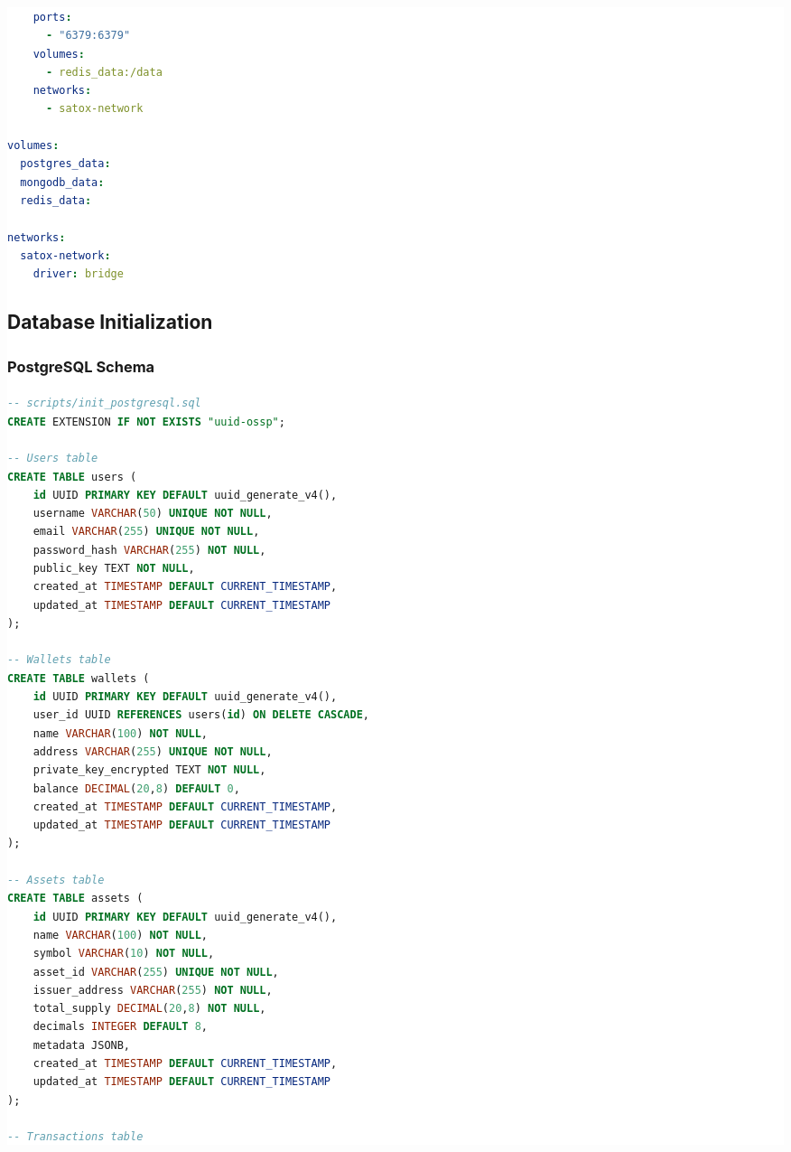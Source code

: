 ```yaml
    ports:
      - "6379:6379"
    volumes:
      - redis_data:/data
    networks:
      - satox-network

volumes:
  postgres_data:
  mongodb_data:
  redis_data:

networks:
  satox-network:
    driver: bridge
```

## Database Initialization

### PostgreSQL Schema
```sql
-- scripts/init_postgresql.sql
CREATE EXTENSION IF NOT EXISTS "uuid-ossp";

-- Users table
CREATE TABLE users (
    id UUID PRIMARY KEY DEFAULT uuid_generate_v4(),
    username VARCHAR(50) UNIQUE NOT NULL,
    email VARCHAR(255) UNIQUE NOT NULL,
    password_hash VARCHAR(255) NOT NULL,
    public_key TEXT NOT NULL,
    created_at TIMESTAMP DEFAULT CURRENT_TIMESTAMP,
    updated_at TIMESTAMP DEFAULT CURRENT_TIMESTAMP
);

-- Wallets table
CREATE TABLE wallets (
    id UUID PRIMARY KEY DEFAULT uuid_generate_v4(),
    user_id UUID REFERENCES users(id) ON DELETE CASCADE,
    name VARCHAR(100) NOT NULL,
    address VARCHAR(255) UNIQUE NOT NULL,
    private_key_encrypted TEXT NOT NULL,
    balance DECIMAL(20,8) DEFAULT 0,
    created_at TIMESTAMP DEFAULT CURRENT_TIMESTAMP,
    updated_at TIMESTAMP DEFAULT CURRENT_TIMESTAMP
);

-- Assets table
CREATE TABLE assets (
    id UUID PRIMARY KEY DEFAULT uuid_generate_v4(),
    name VARCHAR(100) NOT NULL,
    symbol VARCHAR(10) NOT NULL,
    asset_id VARCHAR(255) UNIQUE NOT NULL,
    issuer_address VARCHAR(255) NOT NULL,
    total_supply DECIMAL(20,8) NOT NULL,
    decimals INTEGER DEFAULT 8,
    metadata JSONB,
    created_at TIMESTAMP DEFAULT CURRENT_TIMESTAMP,
    updated_at TIMESTAMP DEFAULT CURRENT_TIMESTAMP
);

-- Transactions table
```